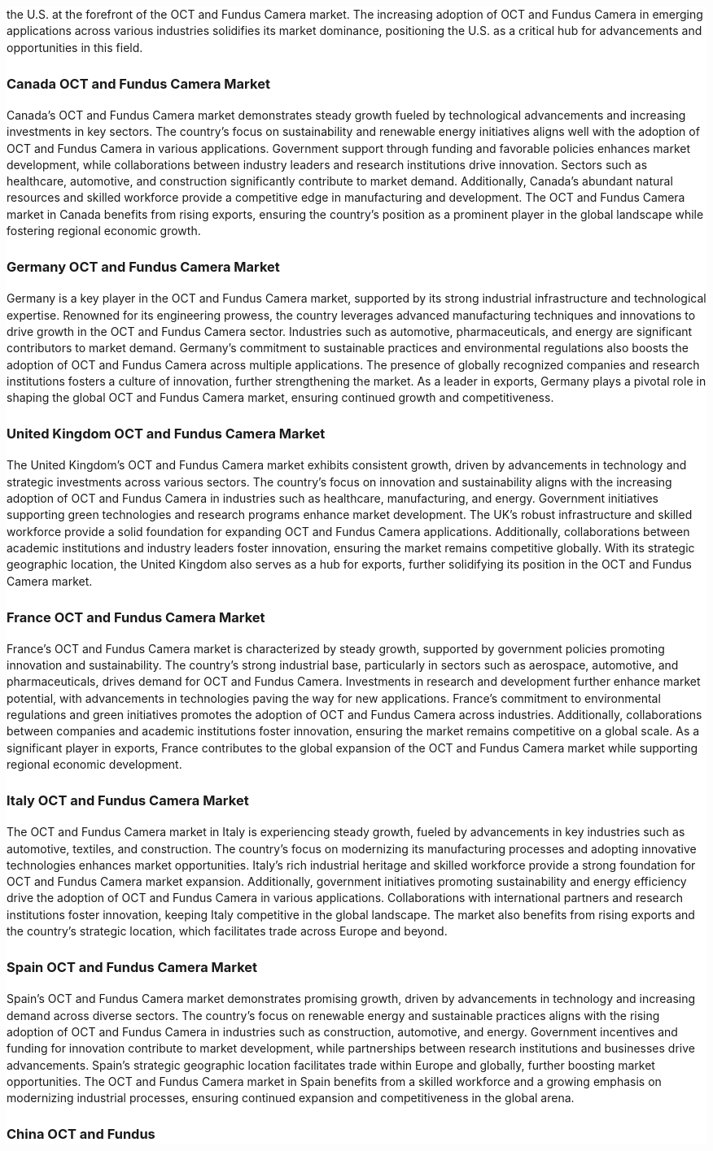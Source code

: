 the U.S. at the forefront of the OCT and Fundus Camera market. The increasing adoption of OCT and Fundus Camera in emerging applications across various industries solidifies its market dominance, positioning the U.S. as a critical hub for advancements and opportunities in this field.</p><h3>Canada OCT and Fundus Camera Market</h3><p>Canada&rsquo;s OCT and Fundus Camera market demonstrates steady growth fueled by technological advancements and increasing investments in key sectors. The country&rsquo;s focus on sustainability and renewable energy initiatives aligns well with the adoption of OCT and Fundus Camera in various applications. Government support through funding and favorable policies enhances market development, while collaborations between industry leaders and research institutions drive innovation. Sectors such as healthcare, automotive, and construction significantly contribute to market demand. Additionally, Canada&rsquo;s abundant natural resources and skilled workforce provide a competitive edge in manufacturing and development. The OCT and Fundus Camera market in Canada benefits from rising exports, ensuring the country&rsquo;s position as a prominent player in the global landscape while fostering regional economic growth.</p><h3>Germany OCT and Fundus Camera Market</h3><p>Germany is a key player in the OCT and Fundus Camera market, supported by its strong industrial infrastructure and technological expertise. Renowned for its engineering prowess, the country leverages advanced manufacturing techniques and innovations to drive growth in the OCT and Fundus Camera sector. Industries such as automotive, pharmaceuticals, and energy are significant contributors to market demand. Germany&rsquo;s commitment to sustainable practices and environmental regulations also boosts the adoption of OCT and Fundus Camera across multiple applications. The presence of globally recognized companies and research institutions fosters a culture of innovation, further strengthening the market. As a leader in exports, Germany plays a pivotal role in shaping the global OCT and Fundus Camera market, ensuring continued growth and competitiveness.</p><h3>United Kingdom OCT and Fundus Camera Market</h3><p>The United Kingdom&rsquo;s OCT and Fundus Camera market exhibits consistent growth, driven by advancements in technology and strategic investments across various sectors. The country&rsquo;s focus on innovation and sustainability aligns with the increasing adoption of OCT and Fundus Camera in industries such as healthcare, manufacturing, and energy. Government initiatives supporting green technologies and research programs enhance market development. The UK&rsquo;s robust infrastructure and skilled workforce provide a solid foundation for expanding OCT and Fundus Camera applications. Additionally, collaborations between academic institutions and industry leaders foster innovation, ensuring the market remains competitive globally. With its strategic geographic location, the United Kingdom also serves as a hub for exports, further solidifying its position in the OCT and Fundus Camera market.</p><h3>France OCT and Fundus Camera Market</h3><p>France&rsquo;s OCT and Fundus Camera market is characterized by steady growth, supported by government policies promoting innovation and sustainability. The country&rsquo;s strong industrial base, particularly in sectors such as aerospace, automotive, and pharmaceuticals, drives demand for OCT and Fundus Camera. Investments in research and development further enhance market potential, with advancements in technologies paving the way for new applications. France&rsquo;s commitment to environmental regulations and green initiatives promotes the adoption of OCT and Fundus Camera across industries. Additionally, collaborations between companies and academic institutions foster innovation, ensuring the market remains competitive on a global scale. As a significant player in exports, France contributes to the global expansion of the OCT and Fundus Camera market while supporting regional economic development.</p><h3>Italy OCT and Fundus Camera Market</h3><p>The OCT and Fundus Camera market in Italy is experiencing steady growth, fueled by advancements in key industries such as automotive, textiles, and construction. The country&rsquo;s focus on modernizing its manufacturing processes and adopting innovative technologies enhances market opportunities. Italy&rsquo;s rich industrial heritage and skilled workforce provide a strong foundation for OCT and Fundus Camera market expansion. Additionally, government initiatives promoting sustainability and energy efficiency drive the adoption of OCT and Fundus Camera in various applications. Collaborations with international partners and research institutions foster innovation, keeping Italy competitive in the global landscape. The market also benefits from rising exports and the country&rsquo;s strategic location, which facilitates trade across Europe and beyond.</p><h3>Spain OCT and Fundus Camera Market</h3><p>Spain&rsquo;s OCT and Fundus Camera market demonstrates promising growth, driven by advancements in technology and increasing demand across diverse sectors. The country&rsquo;s focus on renewable energy and sustainable practices aligns with the rising adoption of OCT and Fundus Camera in industries such as construction, automotive, and energy. Government incentives and funding for innovation contribute to market development, while partnerships between research institutions and businesses drive advancements. Spain&rsquo;s strategic geographic location facilitates trade within Europe and globally, further boosting market opportunities. The OCT and Fundus Camera market in Spain benefits from a skilled workforce and a growing emphasis on modernizing industrial processes, ensuring continued expansion and competitiveness in the global arena.</p><h3>China OCT and Fundus